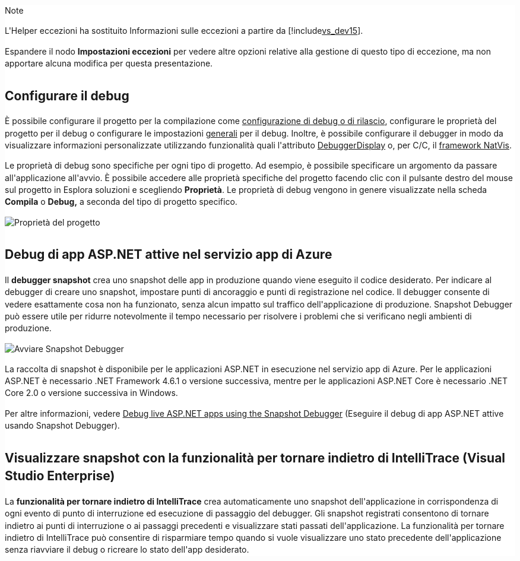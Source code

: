 > [!NOTE]
> L'Helper eccezioni ha sostituito Informazioni sulle eccezioni a partire da [!include[vs_dev15](../misc/includes/vs_dev15_md.md)].

Espandere il nodo **Impostazioni eccezioni** per vedere altre opzioni relative alla gestione di questo tipo di eccezione, ma non apportare alcuna modifica per questa presentazione.

## <a name="configure-debugging"></a>Configurare il debug

È possibile configurare il progetto per la compilazione come [configurazione di debug o di rilascio](../debugger/how-to-set-debug-and-release-configurations.md), configurare le proprietà del progetto per il debug o configurare le impostazioni [generali](../debugger/how-to-specify-debugger-settings.md) per il debug. Inoltre, è possibile configurare il debugger in modo da visualizzare informazioni personalizzate utilizzando funzionalità quali l'attributo [DebuggerDisplay](using-the-debuggerdisplay-attribute.md) o, per C/C, il [framework NatVis](create-custom-views-of-native-objects.md).

Le proprietà di debug sono specifiche per ogni tipo di progetto. Ad esempio, è possibile specificare un argomento da passare all'applicazione all'avvio. È possibile accedere alle proprietà specifiche del progetto facendo clic con il pulsante destro del mouse sul progetto in Esplora soluzioni e scegliendo **Proprietà**. Le proprietà di debug vengono in genere visualizzate nella scheda **Compila** o **Debug,** a seconda del tipo di progetto specifico.

![Proprietà del progetto](../debugger/media/dbg-tour-project-properties.png "Proprietà progetto")

## <a name="debug-live-aspnet-apps-in-azure-app-service"></a>Debug di app ASP.NET attive nel servizio app di Azure

Il **debugger snapshot** crea uno snapshot delle app in produzione quando viene eseguito il codice desiderato. Per indicare al debugger di creare uno snapshot, impostare punti di ancoraggio e punti di registrazione nel codice. Il debugger consente di vedere esattamente cosa non ha funzionato, senza alcun impatto sul traffico dell'applicazione di produzione. Snapshot Debugger può essere utile per ridurre notevolmente il tempo necessario per risolvere i problemi che si verificano negli ambienti di produzione.

![Avviare Snapshot Debugger](../debugger/media/snapshot-launch.png "Avviare Snapshot Debugger")

La raccolta di snapshot è disponibile per le applicazioni ASP.NET in esecuzione nel servizio app di Azure. Per le applicazioni ASP.NET è necessario .NET Framework 4.6.1 o versione successiva, mentre per le applicazioni ASP.NET Core è necessario .NET Core 2.0 o versione successiva in Windows.

Per altre informazioni, vedere [Debug live ASP.NET apps using the Snapshot Debugger](../debugger/debug-live-azure-applications.md) (Eseguire il debug di app ASP.NET attive usando Snapshot Debugger).

## <a name="view-snapshots-with-intellitrace-step-back-visual-studio-enterprise"></a>Visualizzare snapshot con la funzionalità per tornare indietro di IntelliTrace (Visual Studio Enterprise)

La **funzionalità per tornare indietro di IntelliTrace** crea automaticamente uno snapshot dell'applicazione in corrispondenza di ogni evento di punto di interruzione ed esecuzione di passaggio del debugger. Gli snapshot registrati consentono di tornare indietro ai punti di interruzione o ai passaggi precedenti e visualizzare stati passati dell'applicazione. La funzionalità per tornare indietro di IntelliTrace può consentire di risparmiare tempo quando si vuole visualizzare uno stato precedente dell'applicazione senza riavviare il debug o ricreare lo stato dell'app desiderato.

